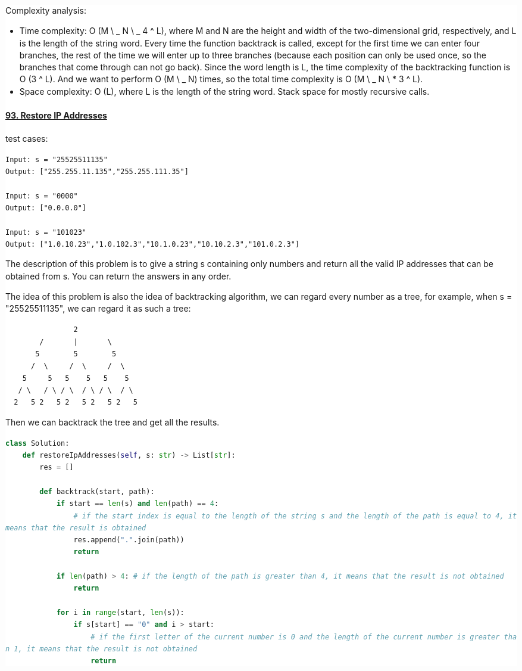 Complexity analysis:

- Time complexity: O (M \ _ N \ _ 4 ^ L), where M and N are the height and width of the two-dimensional grid, respectively, and L is the length of the string word. Every time the function backtrack is called, except for the first time we can enter four branches, the rest of the time we will enter up to three branches (because each position can only be used once, so the branches that come through can not go back). Since the word length is L, the time complexity of the backtracking function is O (3 ^ L). And we want to perform O (M \ _ N) times, so the total time complexity is O (M \ _ N \ \* 3 ^ L).
- Space complexity: O (L), where L is the length of the string word. Stack space for mostly recursive calls.

#### [93. Restore IP Addresses](https://leetcode.com/problems/restore-ip-addresses/)

test cases:

```text
Input: s = "25525511135"
Output: ["255.255.11.135","255.255.111.35"]

Input: s = "0000"
Output: ["0.0.0.0"]

Input: s = "101023"
Output: ["1.0.10.23","1.0.102.3","10.1.0.23","10.10.2.3","101.0.2.3"]
```

The description of this problem is to give a string s containing only numbers and return all the valid IP addresses that can be obtained from s. You can return the answers in any order.

The idea of this problem is also the idea of backtracking algorithm, we can regard every number as a tree, for example, when s = "25525511135", we can regard it as such a tree:

```text
                2
        /       |       \
       5        5        5
      /  \     /  \     /  \
    5     5   5    5   5    5
   / \   / \ / \  / \ / \  / \
  2   5 2   5 2   5 2   5 2   5
```

Then we can backtrack the tree and get all the results.

```python
class Solution:
    def restoreIpAddresses(self, s: str) -> List[str]:
        res = []

        def backtrack(start, path):
            if start == len(s) and len(path) == 4:
                # if the start index is equal to the length of the string s and the length of the path is equal to 4, it means that the result is obtained
                res.append(".".join(path))
                return

            if len(path) > 4: # if the length of the path is greater than 4, it means that the result is not obtained
                return

            for i in range(start, len(s)):
                if s[start] == "0" and i > start:
                    # if the first letter of the current number is 0 and the length of the current number is greater than 1, it means that the result is not obtained
                    return

```